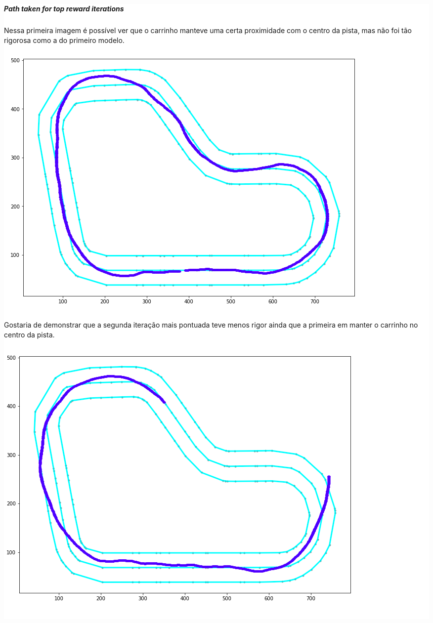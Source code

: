 ##### Path taken for top reward iterations

Nessa primeira imagem é possível ver que o carrinho manteve uma certa proximidade com o centro da pista, mas não foi tão rigorosa como a do primeiro modelo.

![Exemplo de dados de treinamento AWS Deep Racer](images/Top_Rewards_v2_1.png)

Gostaria de demonstrar que a segunda iteração mais pontuada teve menos rigor ainda que a primeira em manter o carrinho no centro da pista.

![Exemplo de dados de treinamento AWS Deep Racer](images/Top_Rewards_v2_2.png)